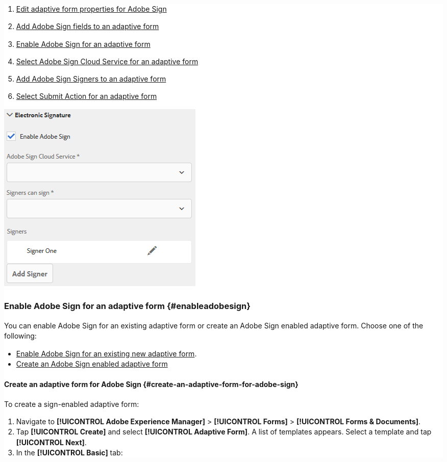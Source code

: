 1. [Edit adaptive form properties for Adobe Sign](working-with-adobe-sign.md#enableadobesign)
1. [Add Adobe Sign fields to an adaptive form](working-with-adobe-sign.md#addadobesignfieldstoanadaptiveform)
1. [Enable Adobe Sign for an adaptive form](working-with-adobe-sign.md#enableadobsignforanadaptiveform)
1. [Select Adobe Sign Cloud Service for an adaptive form](working-with-adobe-sign.md#selectadobesigncloudserviceforanadaptiveform)

1. [Add Adobe Sign Signers to an adaptive form](working-with-adobe-sign.md#addsignerstoanadaptiveform)
1. [Select Submit Action for an adaptive form](working-with-adobe-sign.md#selectsubmitactionforanadaptiveform)

![Signer Details](assets/signer_details_new.png)

### Enable Adobe Sign for an adaptive form  {#enableadobesign}

You can enable Adobe Sign for an existing adaptive form or create an Adobe Sign enabled adaptive form. Choose one of the following:

* [Enable Adobe Sign for an existing new adaptive form](#editafsign).
* [Create an Adobe Sign enabled adaptive form](#create-an-adaptive-form-for-adobe-sign)



#### Create an adaptive form for Adobe Sign {#create-an-adaptive-form-for-adobe-sign}

To create a sign-enabled adaptive form:

1. Navigate to **[!UICONTROL Adobe Experience Manager]** > **[!UICONTROL Forms]** > **[!UICONTROL Forms & Documents]**.
1. Tap **[!UICONTROL Create]** and select **[!UICONTROL Adaptive Form]**. A list of templates appears. Select a template and tap **[!UICONTROL Next]**.
1. In the **[!UICONTROL Basic]** tab:
